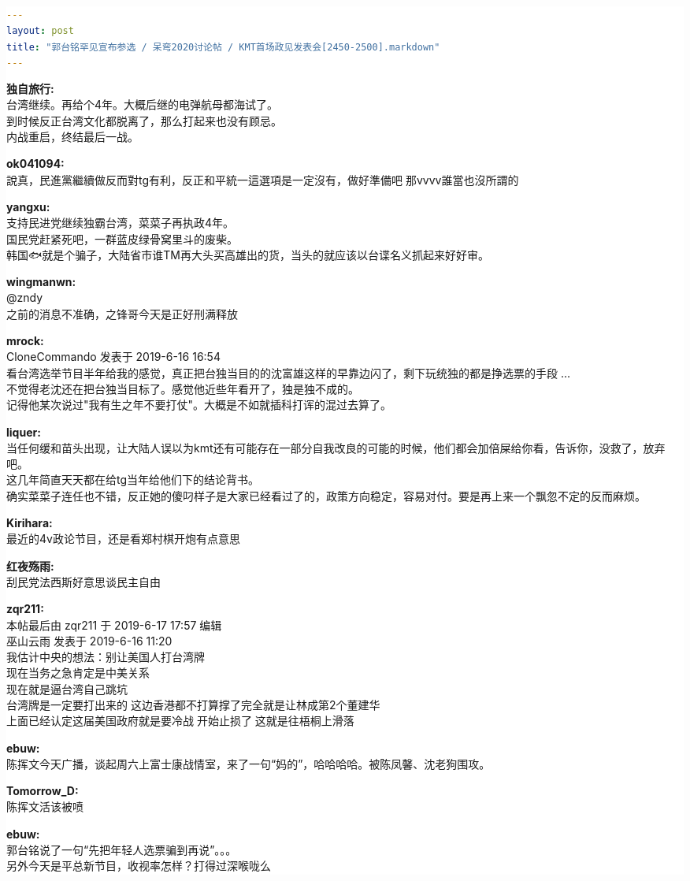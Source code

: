 ```yaml
---
layout: post
title: "郭台铭罕见宣布参选 / 呆弯2020讨论帖 / KMT首场政见发表会[2450-2500].markdown"
---
```

**独自旅行:**  
台湾继续。再给个4年。大概后继的电弹航母都海试了。  
到时候反正台湾文化都脱离了，那么打起来也没有顾忌。  
内战重启，终结最后一战。  

**ok041094:**  
說真，民進黨繼續做反而對tg有利，反正和平統一這選項是一定沒有，做好準備吧 那vvvv誰當也沒所謂的  

**yangxu:**  
支持民进党继续独霸台湾，菜菜子再执政4年。  
国民党赶紧死吧，一群蓝皮绿骨窝里斗的废柴。  
韩国🐟就是个骗子，大陆省市谁TM再大头买高雄出的货，当头的就应该以台谍名义抓起来好好审。  

**wingmanwn:**  
@zndy  
之前的消息不准确，之锋哥今天是正好刑满释放  

**mrock:**  
CloneCommando 发表于 2019-6-16 16:54  
看台湾选举节目半年给我的感觉，真正把台独当目的的沈富雄这样的早靠边闪了，剩下玩统独的都是挣选票的手段 ...  
不觉得老沈还在把台独当目标了。感觉他近些年看开了，独是独不成的。  
记得他某次说过"我有生之年不要打仗"。大概是不如就插科打诨的混过去算了。  

**liquer:**  
当任何缓和苗头出现，让大陆人误以为kmt还有可能存在一部分自我改良的可能的时候，他们都会加倍屎给你看，告诉你，没救了，放弃吧。  
这几年简直天天都在给tg当年给他们下的结论背书。  
确实菜菜子连任也不错，反正她的傻叼样子是大家已经看过了的，政策方向稳定，容易对付。要是再上来一个飘忽不定的反而麻烦。  

**Kirihara:**  
最近的4v政论节目，还是看郑村棋开炮有点意思  

**红夜殇雨:**  
刮民党法西斯好意思谈民主自由  

**zqr211:**  
本帖最后由 zqr211 于 2019-6-17 17:57 编辑  
巫山云雨 发表于 2019-6-16 11:20  
我估计中央的想法：别让美国人打台湾牌  
现在当务之急肯定是中美关系  
现在就是逼台湾自己跳坑  
台湾牌是一定要打出来的 这边香港都不打算撑了完全就是让林成第2个董建华  
上面已经认定这届美国政府就是要冷战 开始止损了 这就是往梧桐上滑落  

**ebuw:**  
陈挥文今天广播，谈起周六上富士康战情室，来了一句“妈的”，哈哈哈哈。被陈凤馨、沈老狗围攻。  

**Tomorrow_D:**  
陈挥文活该被喷  

**ebuw:**  
郭台铭说了一句“先把年轻人选票骗到再说”。。。  
另外今天是平总新节目，收视率怎样？打得过深喉咙么  
